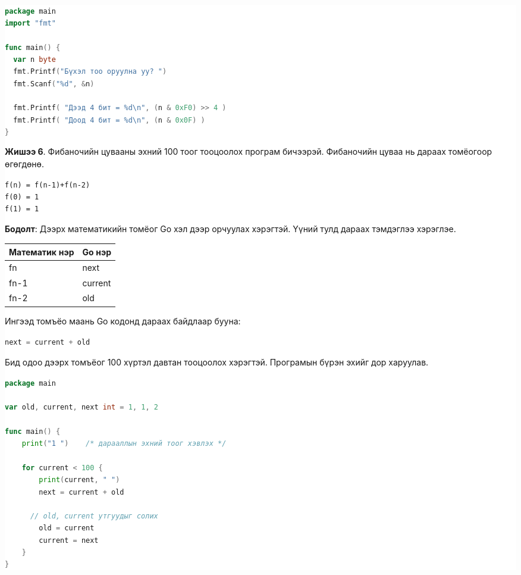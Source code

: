 ```go
package main
import "fmt"

func main() {
  var n byte
  fmt.Printf("Бүхэл тоо оруулна уу? ")
  fmt.Scanf("%d", &n)

  fmt.Printf( "Дээд 4 бит = %d\n", (n & 0xF0) >> 4 )
  fmt.Printf( "Доод 4 бит = %d\n", (n & 0x0F) )
}
```

**Жишээ 6**. Фибаночийн цувааны эхний 100 тоог тооцоолох програм бичээрэй.  Фибаночийн цуваа нь дараах томёогоор өгөгдөнө.

```
f(n) = f(n-1)+f(n-2)
f(0) = 1
f(1) = 1
```

**Бодолт**:  Дээрх математикийн томёог Go хэл дээр орчуулах хэрэгтэй. Үүний тулд дараах тэмдэглээ хэрэглэе.

| Математик нэр | Go нэр |
| --- | --- |
| fn | next |
| fn-1 | current |
| fn-2 | old |

Ингээд томъёо маань Go кодонд дараах байдлаар бууна:

```go
next = current + old
```

Бид одоо дээрх томъёог 100 хүртэл давтан тооцоолох хэрэгтэй. Програмын бүрэн эхийг дор харуулав.

```go
package main

var old, current, next int = 1, 1, 2

func main() {
    print("1 ")    /* дарааллын эхний тоог хэвлэх */

    for current < 100 {
        print(current, " ")
        next = current + old

      // old, current утгуудыг солих
        old = current
        current = next
    }
}
```
